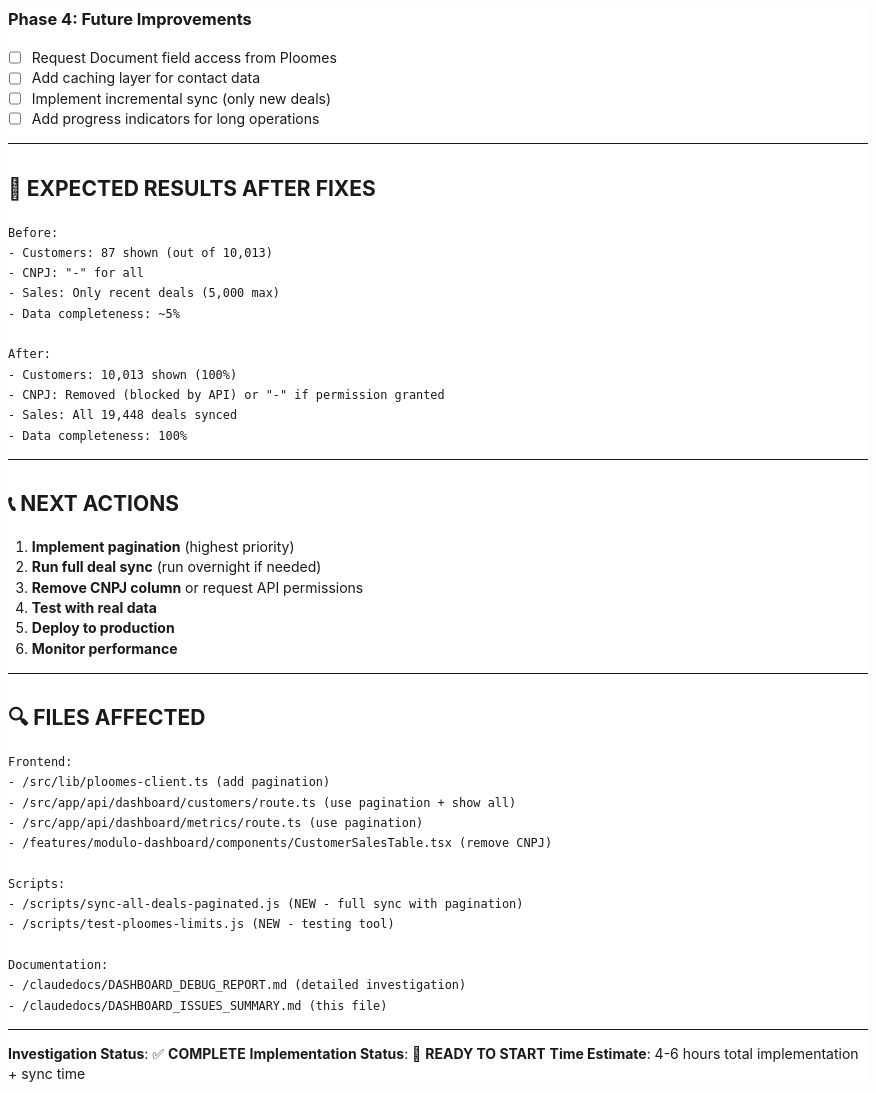### Phase 4: Future Improvements
- [ ] Request Document field access from Ploomes
- [ ] Add caching layer for contact data
- [ ] Implement incremental sync (only new deals)
- [ ] Add progress indicators for long operations

---

## 🎯 EXPECTED RESULTS AFTER FIXES

```
Before:
- Customers: 87 shown (out of 10,013)
- CNPJ: "-" for all
- Sales: Only recent deals (5,000 max)
- Data completeness: ~5%

After:
- Customers: 10,013 shown (100%)
- CNPJ: Removed (blocked by API) or "-" if permission granted
- Sales: All 19,448 deals synced
- Data completeness: 100%
```

---

## 📞 NEXT ACTIONS

1. **Implement pagination** (highest priority)
2. **Run full deal sync** (run overnight if needed)
3. **Remove CNPJ column** or request API permissions
4. **Test with real data**
5. **Deploy to production**
6. **Monitor performance**

---

## 🔍 FILES AFFECTED

```
Frontend:
- /src/lib/ploomes-client.ts (add pagination)
- /src/app/api/dashboard/customers/route.ts (use pagination + show all)
- /src/app/api/dashboard/metrics/route.ts (use pagination)
- /features/modulo-dashboard/components/CustomerSalesTable.tsx (remove CNPJ)

Scripts:
- /scripts/sync-all-deals-paginated.js (NEW - full sync with pagination)
- /scripts/test-ploomes-limits.js (NEW - testing tool)

Documentation:
- /claudedocs/DASHBOARD_DEBUG_REPORT.md (detailed investigation)
- /claudedocs/DASHBOARD_ISSUES_SUMMARY.md (this file)
```

---

**Investigation Status**: ✅ **COMPLETE**
**Implementation Status**: 🚧 **READY TO START**
**Time Estimate**: 4-6 hours total implementation + sync time
